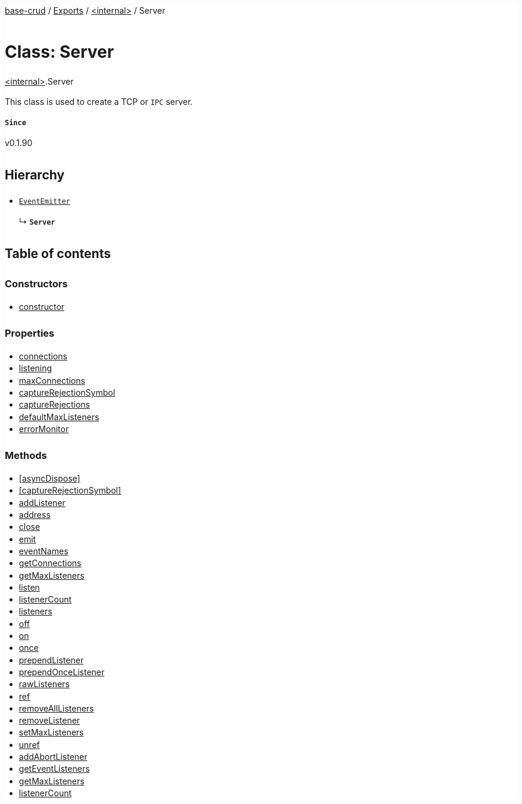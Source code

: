 [base-crud](../README.md) / [Exports](../modules.md) / [\<internal\>](../modules/internal_.md) / Server

# Class: Server

[\<internal\>](../modules/internal_.md).Server

This class is used to create a TCP or `IPC` server.

**`Since`**

v0.1.90

## Hierarchy

- [`EventEmitter`](internal_.EventEmitter-1.md)

  ↳ **`Server`**

## Table of contents

### Constructors

- [constructor](internal_.Server.md#constructor)

### Properties

- [connections](internal_.Server.md#connections)
- [listening](internal_.Server.md#listening)
- [maxConnections](internal_.Server.md#maxconnections)
- [captureRejectionSymbol](internal_.Server.md#capturerejectionsymbol)
- [captureRejections](internal_.Server.md#capturerejections)
- [defaultMaxListeners](internal_.Server.md#defaultmaxlisteners)
- [errorMonitor](internal_.Server.md#errormonitor)

### Methods

- [[asyncDispose]](internal_.Server.md#[asyncdispose])
- [[captureRejectionSymbol]](internal_.Server.md#[capturerejectionsymbol])
- [addListener](internal_.Server.md#addlistener)
- [address](internal_.Server.md#address)
- [close](internal_.Server.md#close)
- [emit](internal_.Server.md#emit)
- [eventNames](internal_.Server.md#eventnames)
- [getConnections](internal_.Server.md#getconnections)
- [getMaxListeners](internal_.Server.md#getmaxlisteners)
- [listen](internal_.Server.md#listen)
- [listenerCount](internal_.Server.md#listenercount)
- [listeners](internal_.Server.md#listeners)
- [off](internal_.Server.md#off)
- [on](internal_.Server.md#on)
- [once](internal_.Server.md#once)
- [prependListener](internal_.Server.md#prependlistener)
- [prependOnceListener](internal_.Server.md#prependoncelistener)
- [rawListeners](internal_.Server.md#rawlisteners)
- [ref](internal_.Server.md#ref)
- [removeAllListeners](internal_.Server.md#removealllisteners)
- [removeListener](internal_.Server.md#removelistener)
- [setMaxListeners](internal_.Server.md#setmaxlisteners)
- [unref](internal_.Server.md#unref)
- [addAbortListener](internal_.Server.md#addabortlistener)
- [getEventListeners](internal_.Server.md#geteventlisteners)
- [getMaxListeners](internal_.Server.md#getmaxlisteners-1)
- [listenerCount](internal_.Server.md#listenercount-1)